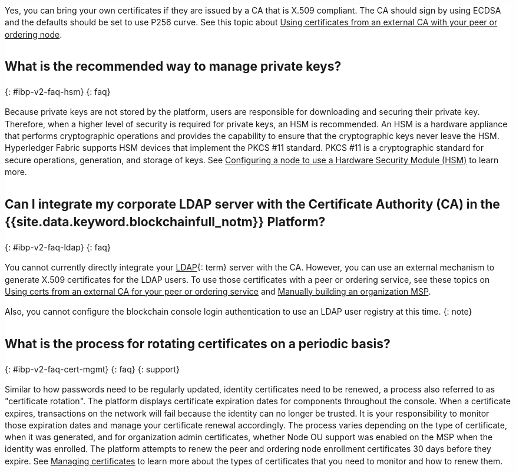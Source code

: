 Yes, you can bring your own certificates if they are issued by a CA that is X.509 compliant. The CA should sign by using ECDSA and the defaults should be set to use P256 curve. See this topic about [Using certificates from an external CA with your peer or ordering node](/docs/blockchain-sw-251?topic=blockchain-sw-251-ibp-console-adv-deployment#ibp-console-adv-deployment-third-party-ca).

## What is the recommended way to manage private keys?
{: #ibp-v2-faq-hsm}
{: faq}

Because private keys are not stored by the platform, users are responsible for downloading and securing their private key. Therefore, when a higher level of security is required for private keys, an HSM is recommended. An HSM is a hardware appliance that performs cryptographic operations and provides the capability to ensure that the cryptographic keys never leave the HSM. Hyperledger Fabric supports HSM devices that implement the PKCS #11 standard. PKCS #11 is a cryptographic standard for secure operations, generation, and storage of keys. See [Configuring a node to use a Hardware Security Module (HSM)](/docs/blockchain-sw-251?topic=blockchain-sw-251-ibp-console-adv-deployment#ibp-console-adv-deployment-cfg-hsm) to learn more.

## Can I integrate my corporate LDAP server with the Certificate Authority (CA) in the {{site.data.keyword.blockchainfull_notm}} Platform?
{: #ibp-v2-faq-ldap}
{: faq}

You cannot currently directly integrate your [LDAP](#x2481619){: term} server with the CA. However, you can use an external mechanism to generate X.509 certificates for the LDAP users. To use those certificates with a peer or ordering service, see these topics on [Using certs from an external CA for your peer or ordering service](/docs/blockchain-sw-251?topic=blockchain-sw-251-ibp-console-adv-deployment#ibp-console-adv-deployment-third-party-ca) and
[Manually building an organization MSP](/docs/blockchain-sw-251?topic=blockchain-sw-251-ibp-console-organizations#console-organizations-build-msp).  

Also, you cannot configure the blockchain console login authentication to use an LDAP user registry at this time.
{: note}

## What is the process for rotating certificates on a periodic basis?
{: #ibp-v2-faq-cert-mgmt}
{: faq}
{: support}

Similar to how passwords need to be regularly updated, identity certificates need to be renewed, a process also referred to as "certificate rotation". The platform displays certificate expiration dates for components throughout the console.  When a certificate expires, transactions on the network will fail because the identity can no longer be trusted.  It is your responsibility to monitor those expiration dates and manage your certificate renewal accordingly. The process varies depending on the type of certificate, when it was generated, and for organization admin certificates, whether Node OU support was enabled on the MSP when the identity was enrolled. The platform attempts to renew the peer and ordering node enrollment certificates 30 days before they expire. See [Managing certificates](/docs/blockchain-sw-251?topic=blockchain-sw-251-cert-mgmt) to learn more about the types of certificates that you need to monitor and how to renew them.
